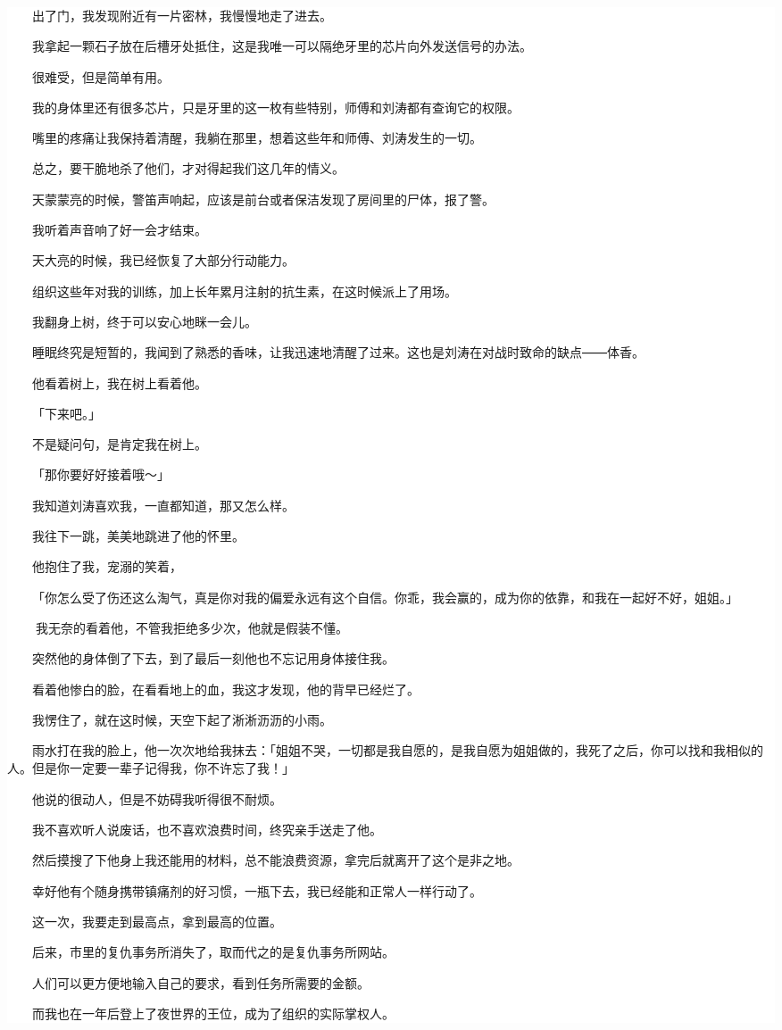 &emsp;&emsp;出了门，我发现附近有一片密林，我慢慢地走了进去。  
  
&emsp;&emsp;我拿起一颗石子放在后槽牙处抵住，这是我唯一可以隔绝牙里的芯片向外发送信号的办法。  
  
&emsp;&emsp;很难受，但是简单有用。  
  
&emsp;&emsp;我的身体里还有很多芯片，只是牙里的这一枚有些特别，师傅和刘涛都有查询它的权限。  
  
&emsp;&emsp;嘴里的疼痛让我保持着清醒，我躺在那里，想着这些年和师傅、刘涛发生的一切。  
  
&emsp;&emsp;总之，要干脆地杀了他们，才对得起我们这几年的情义。  
  
&emsp;&emsp;天蒙蒙亮的时候，警笛声响起，应该是前台或者保洁发现了房间里的尸体，报了警。  
  
&emsp;&emsp;我听着声音响了好一会才结束。  
  
&emsp;&emsp;天大亮的时候，我已经恢复了大部分行动能力。  
  
&emsp;&emsp;组织这些年对我的训练，加上长年累月注射的抗生素，在这时候派上了用场。  
  
&emsp;&emsp;我翻身上树，终于可以安心地眯一会儿。  
  
&emsp;&emsp;睡眠终究是短暂的，我闻到了熟悉的香味，让我迅速地清醒了过来。这也是刘涛在对战时致命的缺点——体香。  
  
&emsp;&emsp;他看着树上，我在树上看着他。  
  
&emsp;&emsp;「下来吧。」  
  
&emsp;&emsp;不是疑问句，是肯定我在树上。  
  
&emsp;&emsp;「那你要好好接着哦～」  
  
&emsp;&emsp;我知道刘涛喜欢我，一直都知道，那又怎么样。  
  
&emsp;&emsp;我往下一跳，美美地跳进了他的怀里。  
  
&emsp;&emsp;他抱住了我，宠溺的笑着，  
  
&emsp;&emsp;「你怎么受了伤还这么淘气，真是你对我的偏爱永远有这个自信。你乖，我会赢的，成为你的依靠，和我在一起好不好，姐姐。」  
  
&emsp;&emsp; 我无奈的看着他，不管我拒绝多少次，他就是假装不懂。  
  
&emsp;&emsp;突然他的身体倒了下去，到了最后一刻他也不忘记用身体接住我。  
  
&emsp;&emsp;看着他惨白的脸，在看看地上的血，我这才发现，他的背早已经烂了。  
  
&emsp;&emsp;我愣住了，就在这时候，天空下起了淅淅沥沥的小雨。  
  
&emsp;&emsp;雨水打在我的脸上，他一次次地给我抹去：「姐姐不哭，一切都是我自愿的，是我自愿为姐姐做的，我死了之后，你可以找和我相似的人。但是你一定要一辈子记得我，你不许忘了我！」  
  
&emsp;&emsp;他说的很动人，但是不妨碍我听得很不耐烦。  
  
&emsp;&emsp;我不喜欢听人说废话，也不喜欢浪费时间，终究亲手送走了他。  
  
&emsp;&emsp;然后摸搜了下他身上我还能用的材料，总不能浪费资源，拿完后就离开了这个是非之地。  
  
&emsp;&emsp;幸好他有个随身携带镇痛剂的好习惯，一瓶下去，我已经能和正常人一样行动了。  
  
&emsp;&emsp;这一次，我要走到最高点，拿到最高的位置。  
  
&emsp;&emsp;后来，市里的复仇事务所消失了，取而代之的是复仇事务所网站。  
  
&emsp;&emsp;人们可以更方便地输入自己的要求，看到任务所需要的金额。  
  
&emsp;&emsp;而我也在一年后登上了夜世界的王位，成为了组织的实际掌权人。  
  